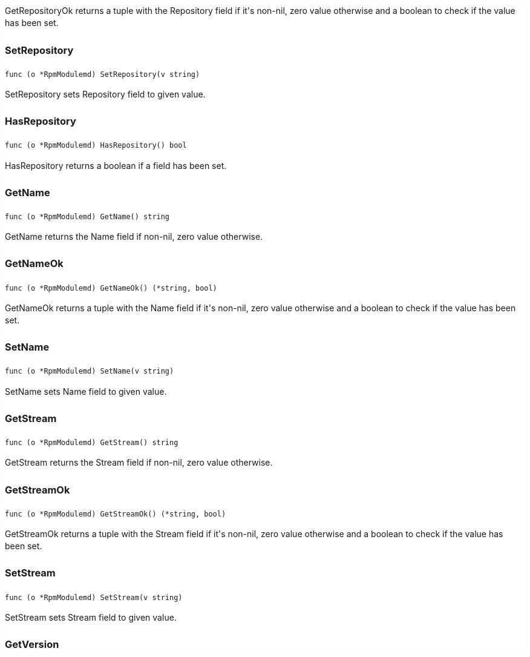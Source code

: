 GetRepositoryOk returns a tuple with the Repository field if it's non-nil, zero value otherwise
and a boolean to check if the value has been set.

### SetRepository

`func (o *RpmModulemd) SetRepository(v string)`

SetRepository sets Repository field to given value.

### HasRepository

`func (o *RpmModulemd) HasRepository() bool`

HasRepository returns a boolean if a field has been set.

### GetName

`func (o *RpmModulemd) GetName() string`

GetName returns the Name field if non-nil, zero value otherwise.

### GetNameOk

`func (o *RpmModulemd) GetNameOk() (*string, bool)`

GetNameOk returns a tuple with the Name field if it's non-nil, zero value otherwise
and a boolean to check if the value has been set.

### SetName

`func (o *RpmModulemd) SetName(v string)`

SetName sets Name field to given value.


### GetStream

`func (o *RpmModulemd) GetStream() string`

GetStream returns the Stream field if non-nil, zero value otherwise.

### GetStreamOk

`func (o *RpmModulemd) GetStreamOk() (*string, bool)`

GetStreamOk returns a tuple with the Stream field if it's non-nil, zero value otherwise
and a boolean to check if the value has been set.

### SetStream

`func (o *RpmModulemd) SetStream(v string)`

SetStream sets Stream field to given value.


### GetVersion
